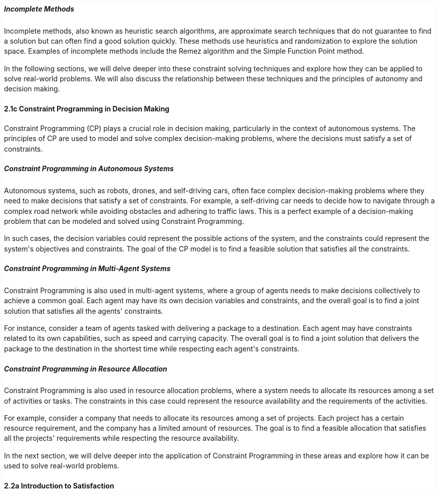 ##### Incomplete Methods

Incomplete methods, also known as heuristic search algorithms, are approximate search techniques that do not guarantee to find a solution but can often find a good solution quickly. These methods use heuristics and randomization to explore the solution space. Examples of incomplete methods include the Remez algorithm and the Simple Function Point method.

In the following sections, we will delve deeper into these constraint solving techniques and explore how they can be applied to solve real-world problems. We will also discuss the relationship between these techniques and the principles of autonomy and decision making.

#### 2.1c Constraint Programming in Decision Making

Constraint Programming (CP) plays a crucial role in decision making, particularly in the context of autonomous systems. The principles of CP are used to model and solve complex decision-making problems, where the decisions must satisfy a set of constraints.

##### Constraint Programming in Autonomous Systems

Autonomous systems, such as robots, drones, and self-driving cars, often face complex decision-making problems where they need to make decisions that satisfy a set of constraints. For example, a self-driving car needs to decide how to navigate through a complex road network while avoiding obstacles and adhering to traffic laws. This is a perfect example of a decision-making problem that can be modeled and solved using Constraint Programming.

In such cases, the decision variables could represent the possible actions of the system, and the constraints could represent the system's objectives and constraints. The goal of the CP model is to find a feasible solution that satisfies all the constraints.

##### Constraint Programming in Multi-Agent Systems

Constraint Programming is also used in multi-agent systems, where a group of agents needs to make decisions collectively to achieve a common goal. Each agent may have its own decision variables and constraints, and the overall goal is to find a joint solution that satisfies all the agents' constraints.

For instance, consider a team of agents tasked with delivering a package to a destination. Each agent may have constraints related to its own capabilities, such as speed and carrying capacity. The overall goal is to find a joint solution that delivers the package to the destination in the shortest time while respecting each agent's constraints.

##### Constraint Programming in Resource Allocation

Constraint Programming is also used in resource allocation problems, where a system needs to allocate its resources among a set of activities or tasks. The constraints in this case could represent the resource availability and the requirements of the activities.

For example, consider a company that needs to allocate its resources among a set of projects. Each project has a certain resource requirement, and the company has a limited amount of resources. The goal is to find a feasible allocation that satisfies all the projects' requirements while respecting the resource availability.

In the next section, we will delve deeper into the application of Constraint Programming in these areas and explore how it can be used to solve real-world problems.

#### 2.2a Introduction to Satisfaction

